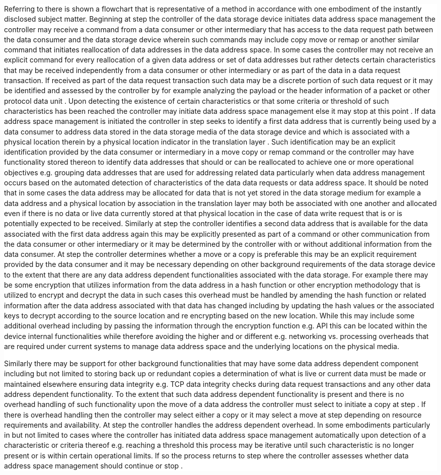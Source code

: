 Referring to there is shown a flowchart that is representative of a method in accordance with one embodiment of the instantly disclosed subject matter. Beginning at step the controller of the data storage device initiates data address space management the controller may receive a command from a data consumer or other intermediary that has access to the data request path between the data consumer and the data storage device wherein such commands may include copy move or remap or another similar command that initiates reallocation of data addresses in the data address space. In some cases the controller may not receive an explicit command for every reallocation of a given data address or set of data addresses but rather detects certain characteristics that may be received independently from a data consumer or other intermediary or as part of the data in a data request transaction. If received as part of the data request transaction such data may be a discrete portion of such data request or it may be identified and assessed by the controller by for example analyzing the payload or the header information of a packet or other protocol data unit . Upon detecting the existence of certain characteristics or that some criteria or threshold of such characteristics has been reached the controller may initiate data address space management else it may stop at this point . If data address space management is initiated the controller in step seeks to identify a first data address that is currently being used by a data consumer to address data stored in the data storage media of the data storage device and which is associated with a physical location therein by a physical location indicator in the translation layer . Such identification may be an explicit identification provided by the data consumer or intermediary in a move copy or remap command or the controller may have functionality stored thereon to identify data addresses that should or can be reallocated to achieve one or more operational objectives e.g. grouping data addresses that are used for addressing related data particularly when data address management occurs based on the automated detection of characteristics of the data data requests or data address space. It should be noted that in some cases the data address may be allocated for data that is not yet stored in the data storage medium for example a data address and a physical location by association in the translation layer may both be associated with one another and allocated even if there is no data or live data currently stored at that physical location in the case of data write request that is or is potentially expected to be received. Similarly at step the controller identifies a second data address that is available for the data associated with the first data address again this may be explicitly presented as part of a command or other communication from the data consumer or other intermediary or it may be determined by the controller with or without additional information from the data consumer. At step the controller determines whether a move or a copy is preferable this may be an explicit requirement provided by the data consumer and it may be necessary depending on other background requirements of the data storage device to the extent that there are any data address dependent functionalities associated with the data storage. For example there may be some encryption that utilizes information from the data address in a hash function or other encryption methodology that is utilized to encrypt and decrypt the data in such cases this overhead must be handled by amending the hash function or related information after the data address associated with that data has changed including by updating the hash values or the associated keys to decrypt according to the source location and re encrypting based on the new location. While this may include some additional overhead including by passing the information through the encryption function e.g. API this can be located within the device internal functionalities while therefore avoiding the higher and or different e.g. networking vs. processing overheads that are required under current systems to manage data address space and the underlying locations on the physical media.

Similarly there may be support for other background functionalities that may have some data address dependent component including but not limited to storing back up or redundant copies a determination of what is live or current data must be made or maintained elsewhere ensuring data integrity e.g. TCP data integrity checks during data request transactions and any other data address dependent functionality. To the extent that such data address dependent functionality is present and there is no overhead handling of such functionality upon the move of a data address the controller must select to initiate a copy at step . If there is overhead handling then the controller may select either a copy or it may select a move at step depending on resource requirements and availability. At step the controller handles the address dependent overhead. In some embodiments particularly in but not limited to cases where the controller has initiated data address space management automatically upon detection of a characteristic or criteria thereof e.g. reaching a threshold this process may be iterative until such characteristic is no longer present or is within certain operational limits. If so the process returns to step where the controller assesses whether data address space management should continue or stop .
